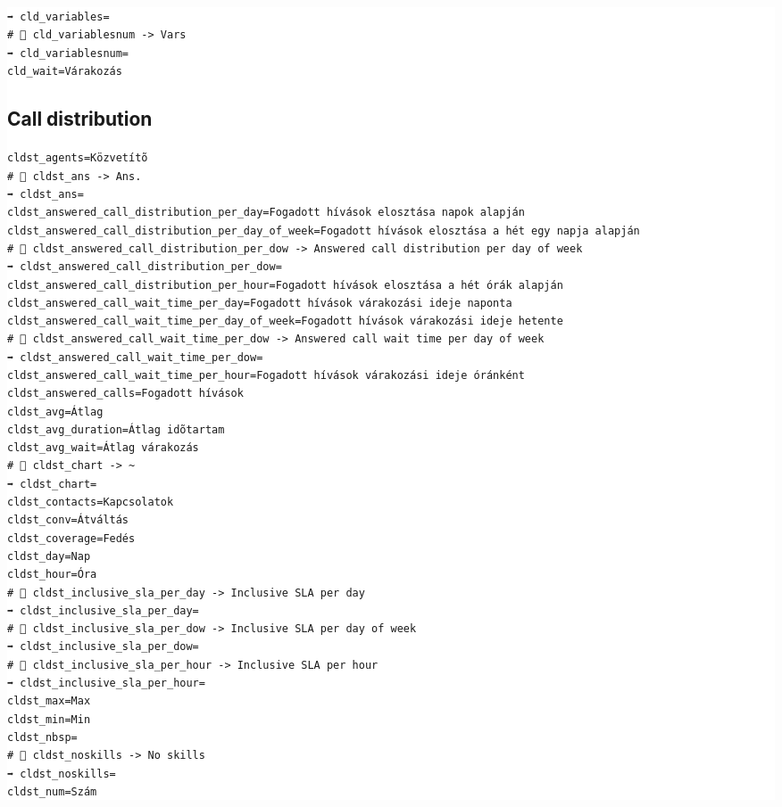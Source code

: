     ➡️ cld_variables=
    # 🔴 cld_variablesnum -> Vars
    ➡️ cld_variablesnum=
    cld_wait=Várakozás

## Call distribution



    cldst_agents=Közvetítõ
    # 🔴 cldst_ans -> Ans.
    ➡️ cldst_ans=
    cldst_answered_call_distribution_per_day=Fogadott hívások elosztása napok alapján
    cldst_answered_call_distribution_per_day_of_week=Fogadott hívások elosztása a hét egy napja alapján
    # 🔴 cldst_answered_call_distribution_per_dow -> Answered call distribution per day of week
    ➡️ cldst_answered_call_distribution_per_dow=
    cldst_answered_call_distribution_per_hour=Fogadott hívások elosztása a hét órák alapján
    cldst_answered_call_wait_time_per_day=Fogadott hívások várakozási ideje naponta
    cldst_answered_call_wait_time_per_day_of_week=Fogadott hívások várakozási ideje hetente
    # 🔴 cldst_answered_call_wait_time_per_dow -> Answered call wait time per day of week
    ➡️ cldst_answered_call_wait_time_per_dow=
    cldst_answered_call_wait_time_per_hour=Fogadott hívások várakozási ideje óránként
    cldst_answered_calls=Fogadott hívások
    cldst_avg=Átlag
    cldst_avg_duration=Átlag idõtartam
    cldst_avg_wait=Átlag várakozás
    # 🔴 cldst_chart -> ~
    ➡️ cldst_chart=
    cldst_contacts=Kapcsolatok
    cldst_conv=Átváltás
    cldst_coverage=Fedés
    cldst_day=Nap
    cldst_hour=Óra
    # 🔴 cldst_inclusive_sla_per_day -> Inclusive SLA per day
    ➡️ cldst_inclusive_sla_per_day=
    # 🔴 cldst_inclusive_sla_per_dow -> Inclusive SLA per day of week
    ➡️ cldst_inclusive_sla_per_dow=
    # 🔴 cldst_inclusive_sla_per_hour -> Inclusive SLA per hour
    ➡️ cldst_inclusive_sla_per_hour=
    cldst_max=Max
    cldst_min=Min
    cldst_nbsp= 
    # 🔴 cldst_noskills -> No skills
    ➡️ cldst_noskills=
    cldst_num=Szám